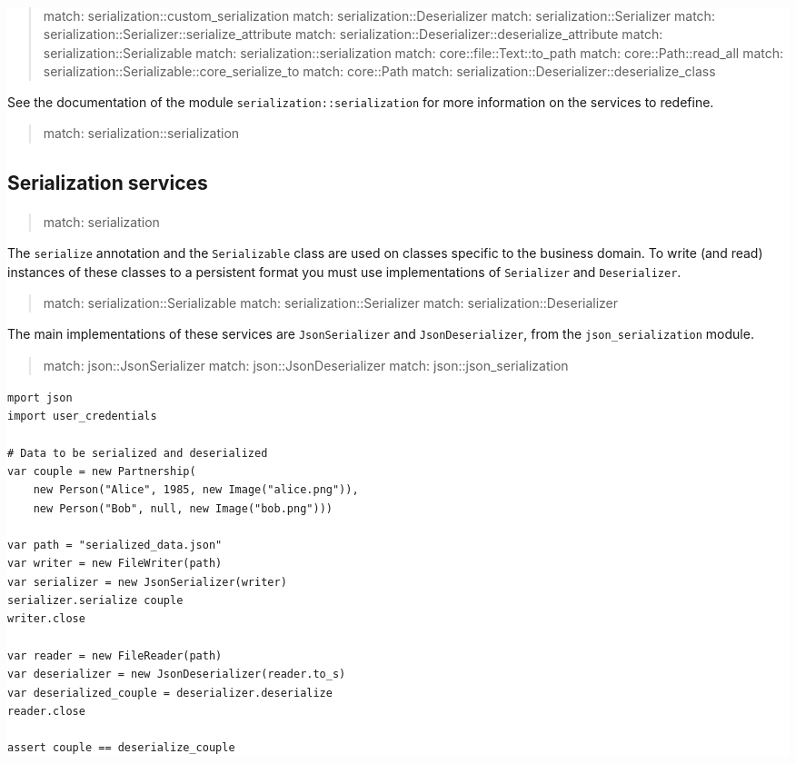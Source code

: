 
> match: serialization::custom_serialization
> match: serialization::Deserializer
> match: serialization::Serializer
> match: serialization::Serializer::serialize_attribute
> match: serialization::Deserializer::deserialize_attribute
> match: serialization::Serializable
> match: serialization::serialization
> match: core::file::Text::to_path
> match: core::Path::read_all
> match: serialization::Serializable::core_serialize_to
> match: core::Path
> match: serialization::Deserializer::deserialize_class

See the documentation of the module `serialization::serialization` for more
information on the services to redefine.


> match: serialization::serialization

## Serialization services


> match: serialization

The `serialize` annotation and the `Serializable` class are used on
classes specific to the business domain.
To write (and read) instances of these classes to a persistent format
you must use implementations of `Serializer` and `Deserializer`.


> match: serialization::Serializable
> match: serialization::Serializer
> match: serialization::Deserializer

The main implementations of these services are `JsonSerializer` and `JsonDeserializer`,
from the `json_serialization` module.


> match: json::JsonSerializer
> match: json::JsonDeserializer
> match: json::json_serialization

~~~nitish
mport json
import user_credentials

# Data to be serialized and deserialized
var couple = new Partnership(
	new Person("Alice", 1985, new Image("alice.png")),
	new Person("Bob", null, new Image("bob.png")))

var path = "serialized_data.json"
var writer = new FileWriter(path)
var serializer = new JsonSerializer(writer)
serializer.serialize couple
writer.close

var reader = new FileReader(path)
var deserializer = new JsonDeserializer(reader.to_s)
var deserialized_couple = deserializer.deserialize
reader.close

assert couple == deserialize_couple
~~~
